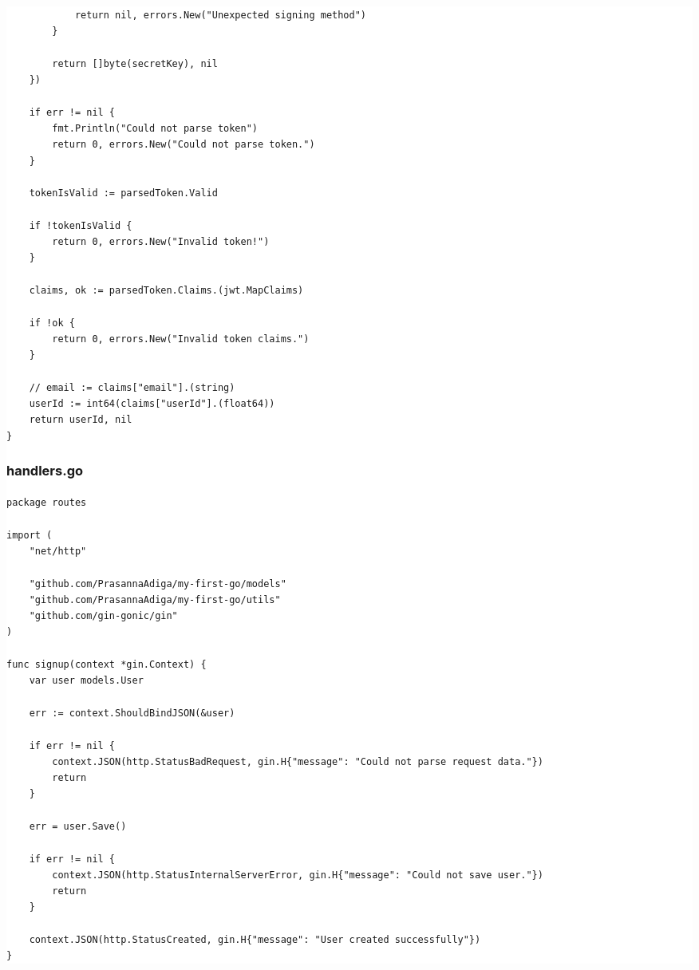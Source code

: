 ```
			return nil, errors.New("Unexpected signing method")
		}

		return []byte(secretKey), nil
	})

	if err != nil {
		fmt.Println("Could not parse token")
		return 0, errors.New("Could not parse token.")
	}

	tokenIsValid := parsedToken.Valid

	if !tokenIsValid {
		return 0, errors.New("Invalid token!")
	}

	claims, ok := parsedToken.Claims.(jwt.MapClaims)

	if !ok {
		return 0, errors.New("Invalid token claims.")
	}

	// email := claims["email"].(string)
	userId := int64(claims["userId"].(float64))
	return userId, nil
}

```

### handlers.go

```
package routes

import (
	"net/http"

	"github.com/PrasannaAdiga/my-first-go/models"
	"github.com/PrasannaAdiga/my-first-go/utils"
	"github.com/gin-gonic/gin"
)

func signup(context *gin.Context) {
	var user models.User

	err := context.ShouldBindJSON(&user)

	if err != nil {
		context.JSON(http.StatusBadRequest, gin.H{"message": "Could not parse request data."})
		return
	}

	err = user.Save()

	if err != nil {
		context.JSON(http.StatusInternalServerError, gin.H{"message": "Could not save user."})
		return
	}

	context.JSON(http.StatusCreated, gin.H{"message": "User created successfully"})
}

```
